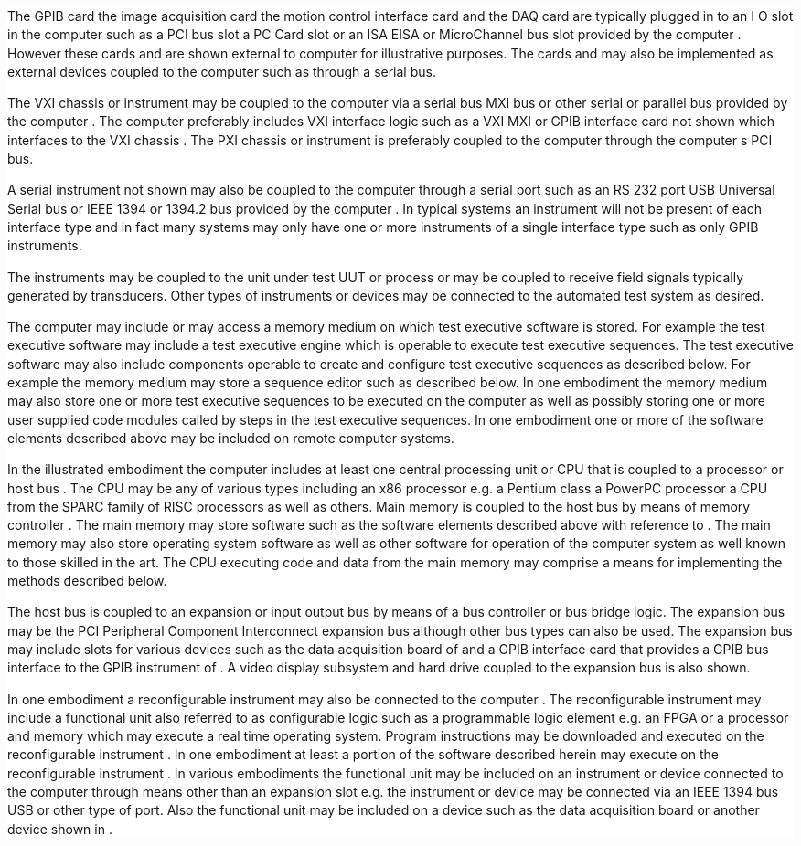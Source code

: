 The GPIB card the image acquisition card the motion control interface card and the DAQ card are typically plugged in to an I O slot in the computer such as a PCI bus slot a PC Card slot or an ISA EISA or MicroChannel bus slot provided by the computer . However these cards and are shown external to computer for illustrative purposes. The cards and may also be implemented as external devices coupled to the computer such as through a serial bus.

The VXI chassis or instrument may be coupled to the computer via a serial bus MXI bus or other serial or parallel bus provided by the computer . The computer preferably includes VXI interface logic such as a VXI MXI or GPIB interface card not shown which interfaces to the VXI chassis . The PXI chassis or instrument is preferably coupled to the computer through the computer s PCI bus.

A serial instrument not shown may also be coupled to the computer through a serial port such as an RS 232 port USB Universal Serial bus or IEEE 1394 or 1394.2 bus provided by the computer . In typical systems an instrument will not be present of each interface type and in fact many systems may only have one or more instruments of a single interface type such as only GPIB instruments.

The instruments may be coupled to the unit under test UUT or process or may be coupled to receive field signals typically generated by transducers. Other types of instruments or devices may be connected to the automated test system as desired.

The computer may include or may access a memory medium on which test executive software is stored. For example the test executive software may include a test executive engine which is operable to execute test executive sequences. The test executive software may also include components operable to create and configure test executive sequences as described below. For example the memory medium may store a sequence editor such as described below. In one embodiment the memory medium may also store one or more test executive sequences to be executed on the computer as well as possibly storing one or more user supplied code modules called by steps in the test executive sequences. In one embodiment one or more of the software elements described above may be included on remote computer systems.

In the illustrated embodiment the computer includes at least one central processing unit or CPU that is coupled to a processor or host bus . The CPU may be any of various types including an x86 processor e.g. a Pentium class a PowerPC processor a CPU from the SPARC family of RISC processors as well as others. Main memory is coupled to the host bus by means of memory controller . The main memory may store software such as the software elements described above with reference to . The main memory may also store operating system software as well as other software for operation of the computer system as well known to those skilled in the art. The CPU executing code and data from the main memory may comprise a means for implementing the methods described below.

The host bus is coupled to an expansion or input output bus by means of a bus controller or bus bridge logic. The expansion bus may be the PCI Peripheral Component Interconnect expansion bus although other bus types can also be used. The expansion bus may include slots for various devices such as the data acquisition board of and a GPIB interface card that provides a GPIB bus interface to the GPIB instrument of . A video display subsystem and hard drive coupled to the expansion bus is also shown.

In one embodiment a reconfigurable instrument may also be connected to the computer . The reconfigurable instrument may include a functional unit also referred to as configurable logic such as a programmable logic element e.g. an FPGA or a processor and memory which may execute a real time operating system. Program instructions may be downloaded and executed on the reconfigurable instrument . In one embodiment at least a portion of the software described herein may execute on the reconfigurable instrument . In various embodiments the functional unit may be included on an instrument or device connected to the computer through means other than an expansion slot e.g. the instrument or device may be connected via an IEEE 1394 bus USB or other type of port. Also the functional unit may be included on a device such as the data acquisition board or another device shown in .
